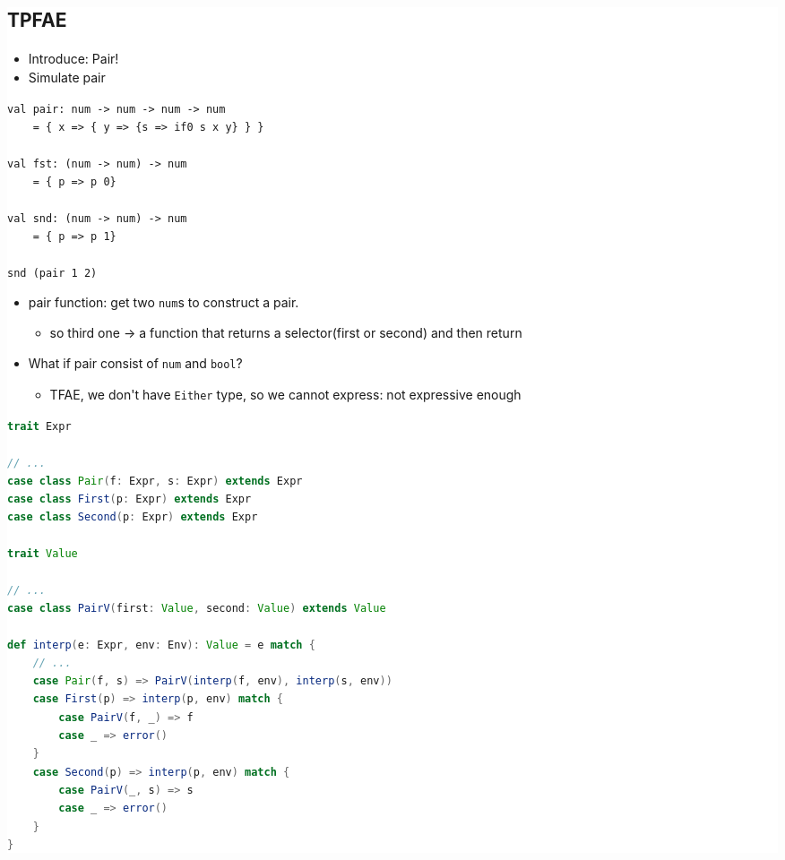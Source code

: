 ## TPFAE

- Introduce: Pair!
- Simulate pair

```plaintext
val pair: num -> num -> num -> num
    = { x => { y => {s => if0 s x y} } }

val fst: (num -> num) -> num
    = { p => p 0}

val snd: (num -> num) -> num
    = { p => p 1}

snd (pair 1 2)
```

- pair function: get two `num`s to construct a pair.
  - so third one -> a function that returns a selector(first or second) and then return

- What if pair consist of `num` and `bool`?
  - TFAE, we don't have `Either` type, so we cannot express: not expressive enough

```scala
trait Expr

// ...
case class Pair(f: Expr, s: Expr) extends Expr
case class First(p: Expr) extends Expr
case class Second(p: Expr) extends Expr

trait Value

// ...
case class PairV(first: Value, second: Value) extends Value

def interp(e: Expr, env: Env): Value = e match {
    // ...
    case Pair(f, s) => PairV(interp(f, env), interp(s, env))
    case First(p) => interp(p, env) match {
        case PairV(f, _) => f
        case _ => error()
    }
    case Second(p) => interp(p, env) match {
        case PairV(_, s) => s
        case _ => error()
    }
}
```